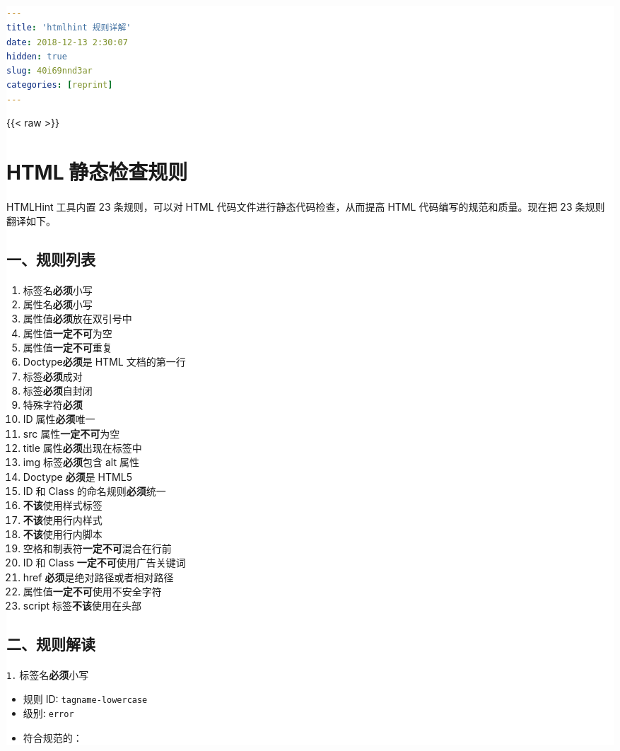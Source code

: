 ```yaml
---
title: 'htmlhint 规则详解' 
date: 2018-12-13 2:30:07
hidden: true
slug: 40i69nnd3ar
categories: [reprint]
---
```


{{< raw >}}

                    
<h1 id="articleHeader0">HTML 静态检查规则</h1>
<p>HTMLHint 工具内置 23 条规则，可以对 HTML 代码文件进行静态代码检查，从而提高 HTML 代码编写的规范和质量。现在把 23 条规则翻译如下。</p>
<h2 id="articleHeader1">一、规则列表</h2>
<ol>
<li>标签名<strong>必须</strong>小写</li>
<li>属性名<strong>必须</strong>小写</li>
<li>属性值<strong>必须</strong>放在双引号中</li>
<li>属性值<strong>一定不可</strong>为空</li>
<li>属性值<strong>一定不可</strong>重复</li>
<li>Doctype<strong>必须</strong>是 HTML 文档的第一行</li>
<li>标签<strong>必须</strong>成对</li>
<li>标签<strong>必须</strong>自封闭</li>
<li>特殊字符<strong>必须</strong>
</li>
<li>ID 属性<strong>必须</strong>唯一</li>
<li>src 属性<strong>一定不可</strong>为空</li>
<li>title 属性<strong>必须</strong>出现在标签中</li>
<li>img 标签<strong>必须</strong>包含 alt 属性</li>
<li>Doctype <strong>必须</strong>是 HTML5</li>
<li>ID 和 Class 的命名规则<strong>必须</strong>统一</li>
<li>
<strong>不该</strong>使用样式标签</li>
<li>
<strong>不该</strong>使用行内样式</li>
<li>
<strong>不该</strong>使用行内脚本</li>
<li>空格和制表符<strong>一定不可</strong>混合在行前</li>
<li>ID 和 Class <strong>一定不可</strong>使用广告关键词</li>
<li>href <strong>必须</strong>是绝对路径或者相对路径</li>
<li>属性值<strong>一定不可</strong>使用不安全字符</li>
<li>script 标签<strong>不该</strong>使用在头部</li>
</ol>
<h2 id="articleHeader2">二、规则解读</h2>
<p><code>1.</code> 标签名<strong>必须</strong>小写</p>
<ul>
<li>规则 ID: <code>tagname-lowercase</code>
</li>
<li>级别: <code>error</code>
</li>
<li>
<p>符合规范的：</p>
<div class="widget-codetool" style="display:none;">
      <div class="widget-codetool--inner">
      <span class="selectCode code-tool" data-toggle="tooltip" data-placement="top" title="" data-original-title="全选"></span>
      <span type="button" class="copyCode code-tool" data-toggle="tooltip" data-placement="top" data-clipboard-text="<span><div>" title="" data-original-title="复制"></span>
      <span type="button" class="saveToNote code-tool" data-toggle="tooltip" data-placement="top" title="" data-original-title="放进笔记"></span>
      </div>